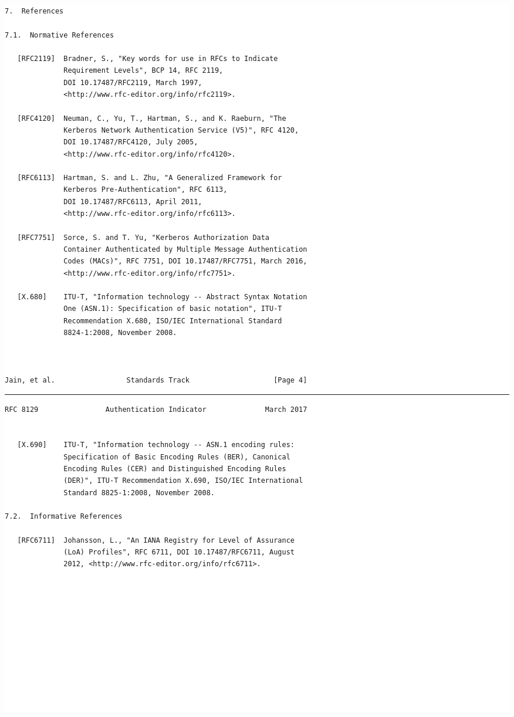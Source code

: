 ``` newpage
7.  References

7.1.  Normative References

   [RFC2119]  Bradner, S., "Key words for use in RFCs to Indicate
              Requirement Levels", BCP 14, RFC 2119,
              DOI 10.17487/RFC2119, March 1997,
              <http://www.rfc-editor.org/info/rfc2119>.

   [RFC4120]  Neuman, C., Yu, T., Hartman, S., and K. Raeburn, "The
              Kerberos Network Authentication Service (V5)", RFC 4120,
              DOI 10.17487/RFC4120, July 2005,
              <http://www.rfc-editor.org/info/rfc4120>.

   [RFC6113]  Hartman, S. and L. Zhu, "A Generalized Framework for
              Kerberos Pre-Authentication", RFC 6113,
              DOI 10.17487/RFC6113, April 2011,
              <http://www.rfc-editor.org/info/rfc6113>.

   [RFC7751]  Sorce, S. and T. Yu, "Kerberos Authorization Data
              Container Authenticated by Multiple Message Authentication
              Codes (MACs)", RFC 7751, DOI 10.17487/RFC7751, March 2016,
              <http://www.rfc-editor.org/info/rfc7751>.

   [X.680]    ITU-T, "Information technology -- Abstract Syntax Notation
              One (ASN.1): Specification of basic notation", ITU-T
              Recommendation X.680, ISO/IEC International Standard
              8824-1:2008, November 2008.



Jain, et al.                 Standards Track                    [Page 4]
```

------------------------------------------------------------------------

``` newpage
RFC 8129                Authentication Indicator              March 2017


   [X.690]    ITU-T, "Information technology -- ASN.1 encoding rules:
              Specification of Basic Encoding Rules (BER), Canonical
              Encoding Rules (CER) and Distinguished Encoding Rules
              (DER)", ITU-T Recommendation X.690, ISO/IEC International
              Standard 8825-1:2008, November 2008.

7.2.  Informative References

   [RFC6711]  Johansson, L., "An IANA Registry for Level of Assurance
              (LoA) Profiles", RFC 6711, DOI 10.17487/RFC6711, August
              2012, <http://www.rfc-editor.org/info/rfc6711>.













```